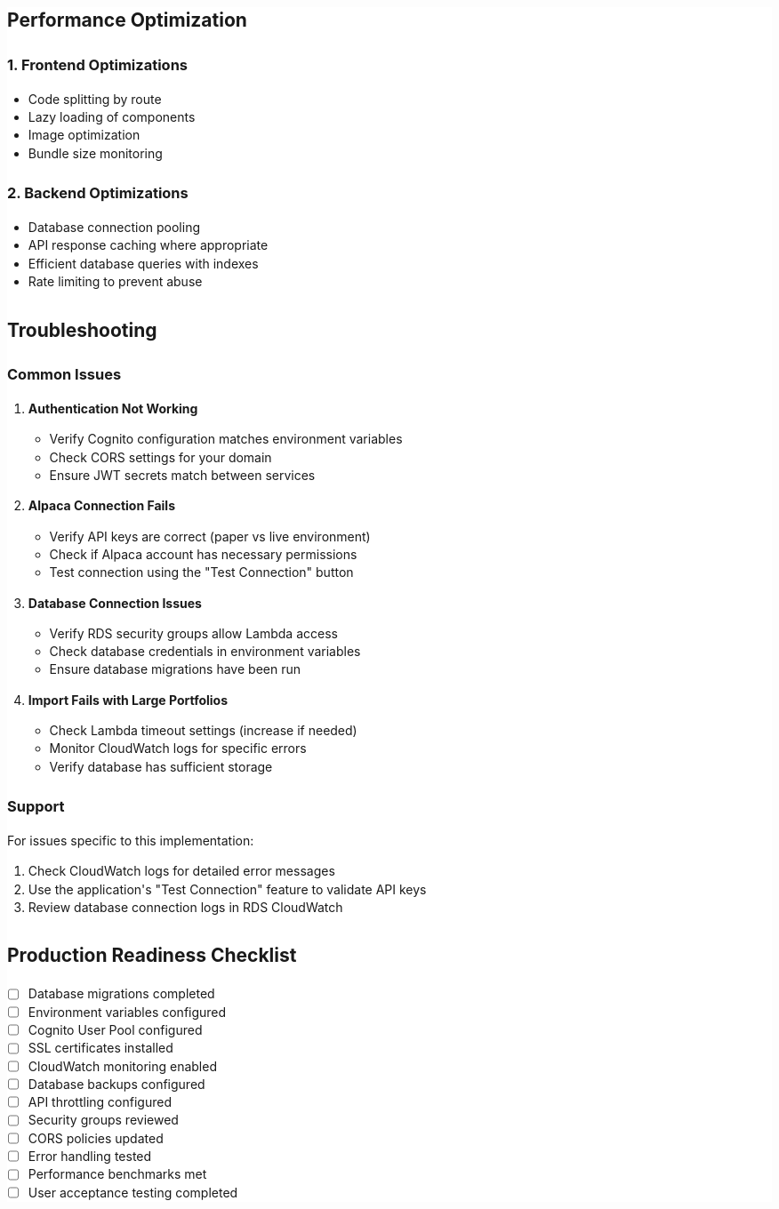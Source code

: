 ## Performance Optimization

### 1. Frontend Optimizations
- Code splitting by route
- Lazy loading of components
- Image optimization
- Bundle size monitoring

### 2. Backend Optimizations
- Database connection pooling
- API response caching where appropriate
- Efficient database queries with indexes
- Rate limiting to prevent abuse

## Troubleshooting

### Common Issues

1. **Authentication Not Working**
   - Verify Cognito configuration matches environment variables
   - Check CORS settings for your domain
   - Ensure JWT secrets match between services

2. **Alpaca Connection Fails**
   - Verify API keys are correct (paper vs live environment)
   - Check if Alpaca account has necessary permissions
   - Test connection using the "Test Connection" button

3. **Database Connection Issues**
   - Verify RDS security groups allow Lambda access
   - Check database credentials in environment variables
   - Ensure database migrations have been run

4. **Import Fails with Large Portfolios**
   - Check Lambda timeout settings (increase if needed)
   - Monitor CloudWatch logs for specific errors
   - Verify database has sufficient storage

### Support

For issues specific to this implementation:
1. Check CloudWatch logs for detailed error messages
2. Use the application's "Test Connection" feature to validate API keys
3. Review database connection logs in RDS CloudWatch

## Production Readiness Checklist

- [ ] Database migrations completed
- [ ] Environment variables configured
- [ ] Cognito User Pool configured
- [ ] SSL certificates installed
- [ ] CloudWatch monitoring enabled
- [ ] Database backups configured
- [ ] API throttling configured
- [ ] Security groups reviewed
- [ ] CORS policies updated
- [ ] Error handling tested
- [ ] Performance benchmarks met
- [ ] User acceptance testing completed
